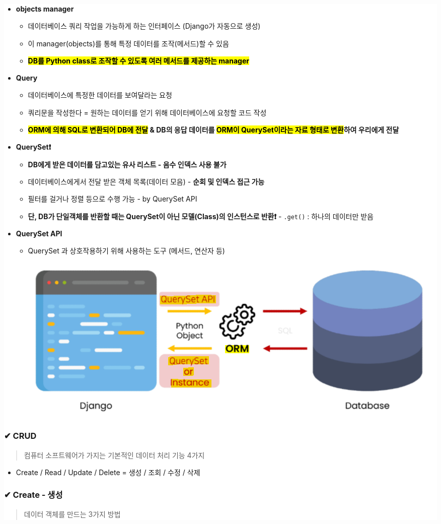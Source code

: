 * **objects manager**
  
  * 데이터베이스 쿼리 작업을 가능하게 하는 인터페이스 (Django가 자동으로 생성)
  
  * 이 manager(objects)를 통해 특정 데이터를 조작(메서드)할 수 있음
  
  * **<mark>DB를 Python class로 조작할 수 있도록 여러 메서드를 제공하는 manager</mark>**

* **Query**
  
  * 데이터베이스에 특정한 데이터를 보여달라는 요청
  
  * 쿼리문을 작성한다 = 원하는 데이터를 얻기 위해 데이터베이스에 요청할 코드 작성
  
  * **<mark>ORM에 의해 SQL로 변환되어 DB에 전달</mark> & DB의 응답 데이터를 <mark>ORM이 QuerySet이라는 자료 형태로 변환</mark>하여 우리에게 전달**

* **QuerySet❗**
  
  * **DB에게 받은 데이터를 담고있는 유사 리스트 - 음수 인덱스 사용 불가**
  
  * 데이터베이스에게서 전달 받은 객체 목록(데이터 모음) - **순회 및 인덱스 접근 가능**
  
  * 필터를 걸거나 정렬 등으로 수행 가능 - by QuerySet API
  
  * **단, DB가 단일객체를 반환할 때는 QuerySet이 아닌 모델(Class)의 인스턴스로 반환❗** - `.get()` : 하나의 데이터만 받음

* **QuerySet API**
  
  * QuerySet 과 상호작용하기 위해 사용하는 도구 (메서드, 연산자 등)
    
    ![](Django_2_assets/2022-09-01-01-13-26-image.png)

### ✔ CRUD

> 컴퓨터 소프트웨어가 가지는 기본적인 데이터 처리 기능 4가지

* Create / Read / Update / Delete = 생성 / 조회 / 수정 / 삭제

### ✔ Create - 생성

> 데이터 객체를 만드는 3가지 방법
